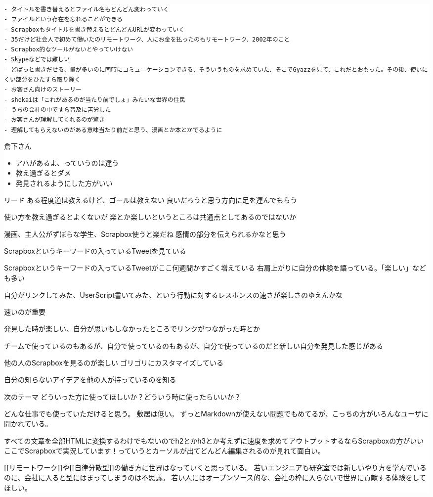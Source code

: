    - タイトルを書き替えるとファイル名もどんどん変わっていく
    - ファイルという存在を忘れることができる
    - Scrapboxもタイトルを書き替えるとどんどんURLが変わっていく
    - 35だけど社会人で初めて働いたのリモートワーク、人にお金を払ったのもリモートワーク、2002年のこと
    - Scrapbox的なツールがないとやっていけない
    - Skypeなどでは難しい
    - どばっと書きだせる、量が多いのに同時にコミュニケーションできる、そういうものを求めていた、そこでGyazzを見て、これだとおもった。その後、使いにくい部分をひたすら取り除く
    - お客さん向けのストーリー
    - shokaiは「これがあるのが当たり前でしょ」みたいな世界の住民
    - うちの会社の中ですら普及に苦労した
    - お客さんが理解してくれるのが驚き
    - 理解してもらえないのがある意味当たり前だと思う、漫画とか本とかでるように
倉下さん
- アハがあるよ、っていうのは違う
- 教え過ぎるとダメ
- 発見されるようにした方がいい

リード
ある程度道は教えるけど、ゴールは教えない
良いだろうと思う方向に足を運んでもらう

使い方を教え過ぎるとよくないが
楽とか楽しいというところは共通点としてあるのではないか

漫画、主人公がずぼらな学生、Scrapbox使うと楽だね
感情の部分を伝えられるかなと思う

Scrapboxというキーワードの入っているTweetを見ている

Scrapboxというキーワードの入っているTweetがここ何週間かすごく増えている
右肩上がりに自分の体験を語っている。「楽しい」なども多い

自分がリンクしてみた、UserScript書いてみた、という行動に対するレスポンスの速さが楽しさのゆえんかな

速いのが重要

発見した時が楽しい、自分が思いもしなかったところでリンクがつながった時とか

チームで使っているのもあるが、自分で使っているのもあるが、自分で使っているのだと新しい自分を発見した感じがある

他の人のScrapboxを見るのが楽しい
ゴリゴリにカスタマイズしている

自分の知らないアイデアを他の人が持っているのを知る

次のテーマ
どういった方に使ってほしいか？どういう時に使ったらいいか？

どんな仕事でも使っていただけると思う。
敷居は低い。
ずっとMarkdownが使えない問題でもめてるが、こっちの方がいろんなユーザに開かれている。

すべての文章を全部HTMLに変換するわけでもないのでh2とかh3とか考えずに速度を求めてアウトプットするならScrapboxの方がいい
ここでScrapboxで実況しています！っていうとカーソルが出てどんどん編集されるのが見れて面白い。

[[リモートワーク]]や[[自律分散型]]の働き方に世界はなっていくと思っている。
若いエンジニアも研究室では新しいやり方を学んでいるのに、会社に入ると型にはまってしまうのは不思議。
若い人にはオープンソース的な、会社の枠に入らないで世界に貢献する体験をしてほしい。
